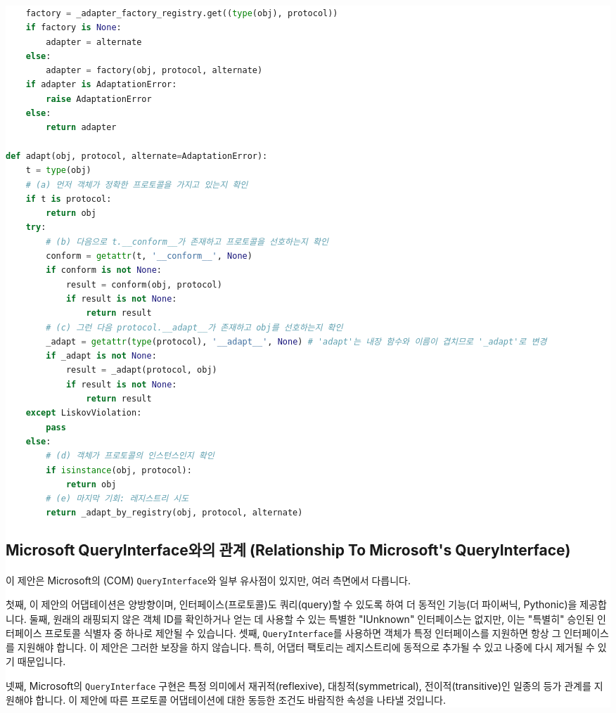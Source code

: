 ```python
    factory = _adapter_factory_registry.get((type(obj), protocol))
    if factory is None:
        adapter = alternate
    else:
        adapter = factory(obj, protocol, alternate)
    if adapter is AdaptationError:
        raise AdaptationError
    else:
        return adapter

def adapt(obj, protocol, alternate=AdaptationError):
    t = type(obj)
    # (a) 먼저 객체가 정확한 프로토콜을 가지고 있는지 확인
    if t is protocol:
        return obj
    try:
        # (b) 다음으로 t.__conform__가 존재하고 프로토콜을 선호하는지 확인
        conform = getattr(t, '__conform__', None)
        if conform is not None:
            result = conform(obj, protocol)
            if result is not None:
                return result
        # (c) 그런 다음 protocol.__adapt__가 존재하고 obj를 선호하는지 확인
        _adapt = getattr(type(protocol), '__adapt__', None) # 'adapt'는 내장 함수와 이름이 겹치므로 '_adapt'로 변경
        if _adapt is not None:
            result = _adapt(protocol, obj)
            if result is not None:
                return result
    except LiskovViolation:
        pass
    else:
        # (d) 객체가 프로토콜의 인스턴스인지 확인
        if isinstance(obj, protocol):
            return obj
        # (e) 마지막 기회: 레지스트리 시도
        return _adapt_by_registry(obj, protocol, alternate)
```


## Microsoft QueryInterface와의 관계 (Relationship To Microsoft's QueryInterface)

이 제안은 Microsoft의 (COM) `QueryInterface`와 일부 유사점이 있지만, 여러 측면에서 다릅니다.

첫째, 이 제안의 어댑테이션은 양방향이며, 인터페이스(프로토콜)도 쿼리(query)할 수 있도록 하여 더 동적인 기능(더 파이써닉, Pythonic)을 제공합니다. 둘째, 원래의 래핑되지 않은 객체 ID를 확인하거나 얻는 데 사용할 수 있는 특별한 "IUnknown" 인터페이스는 없지만, 이는 "특별히" 승인된 인터페이스 프로토콜 식별자 중 하나로 제안될 수 있습니다. 셋째, `QueryInterface`를 사용하면 객체가 특정 인터페이스를 지원하면 항상 그 인터페이스를 지원해야 합니다. 이 제안은 그러한 보장을 하지 않습니다. 특히, 어댑터 팩토리는 레지스트리에 동적으로 추가될 수 있고 나중에 다시 제거될 수 있기 때문입니다.

넷째, Microsoft의 `QueryInterface` 구현은 특정 의미에서 재귀적(reflexive), 대칭적(symmetrical), 전이적(transitive)인 일종의 등가 관계를 지원해야 합니다. 이 제안에 따른 프로토콜 어댑테이션에 대한 동등한 조건도 바람직한 속성을 나타낼 것입니다.
